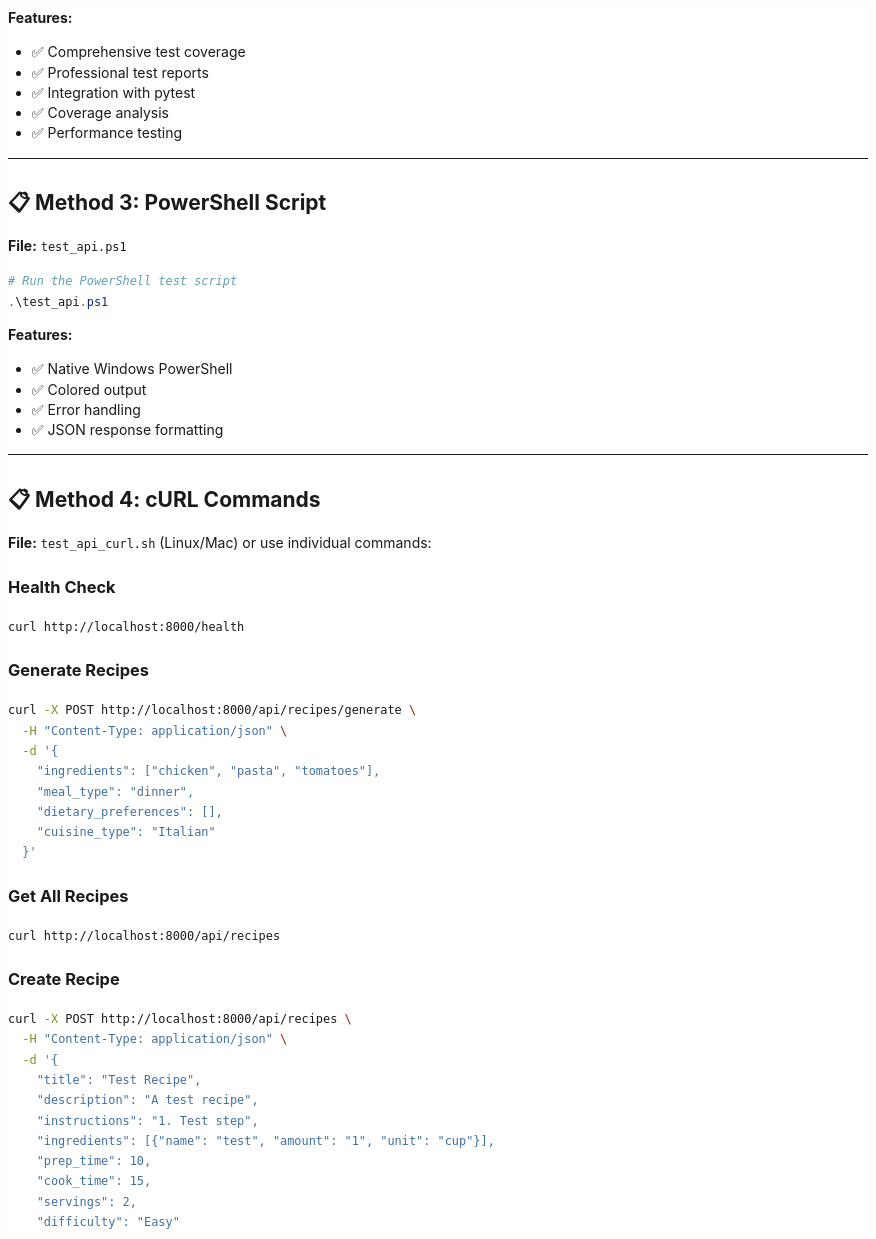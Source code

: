 **Features:**
- ✅ Comprehensive test coverage
- ✅ Professional test reports
- ✅ Integration with pytest
- ✅ Coverage analysis
- ✅ Performance testing

---

## 📋 Method 3: PowerShell Script

**File:** `test_api.ps1`

```powershell
# Run the PowerShell test script
.\test_api.ps1
```

**Features:**
- ✅ Native Windows PowerShell
- ✅ Colored output
- ✅ Error handling
- ✅ JSON response formatting

---

## 📋 Method 4: cURL Commands

**File:** `test_api_curl.sh` (Linux/Mac) or use individual commands:

### Health Check
```bash
curl http://localhost:8000/health
```

### Generate Recipes
```bash
curl -X POST http://localhost:8000/api/recipes/generate \
  -H "Content-Type: application/json" \
  -d '{
    "ingredients": ["chicken", "pasta", "tomatoes"],
    "meal_type": "dinner",
    "dietary_preferences": [],
    "cuisine_type": "Italian"
  }'
```

### Get All Recipes
```bash
curl http://localhost:8000/api/recipes
```

### Create Recipe
```bash
curl -X POST http://localhost:8000/api/recipes \
  -H "Content-Type: application/json" \
  -d '{
    "title": "Test Recipe",
    "description": "A test recipe",
    "instructions": "1. Test step",
    "ingredients": [{"name": "test", "amount": "1", "unit": "cup"}],
    "prep_time": 10,
    "cook_time": 15,
    "servings": 2,
    "difficulty": "Easy"
```